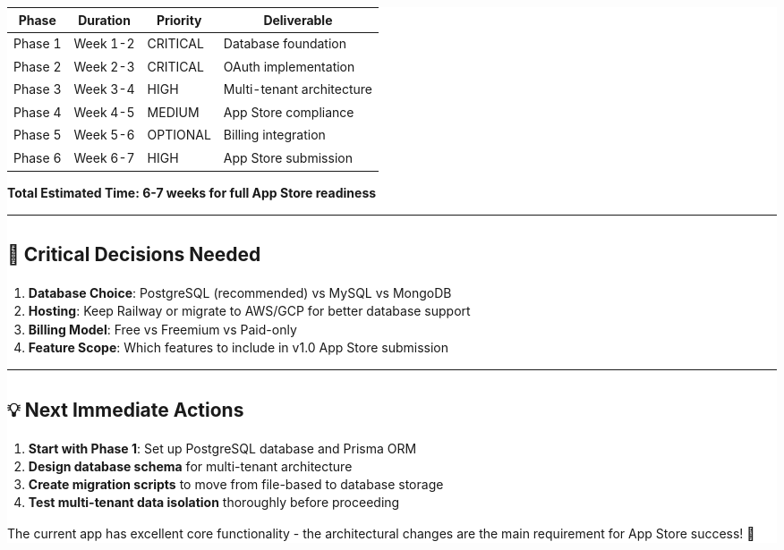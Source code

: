| Phase | Duration | Priority | Deliverable |
|-------|----------|----------|-------------|
| Phase 1 | Week 1-2 | CRITICAL | Database foundation |
| Phase 2 | Week 2-3 | CRITICAL | OAuth implementation |
| Phase 3 | Week 3-4 | HIGH | Multi-tenant architecture |
| Phase 4 | Week 4-5 | MEDIUM | App Store compliance |
| Phase 5 | Week 5-6 | OPTIONAL | Billing integration |
| Phase 6 | Week 6-7 | HIGH | App Store submission |

**Total Estimated Time: 6-7 weeks for full App Store readiness**

---

## 🚨 **Critical Decisions Needed**

1. **Database Choice**: PostgreSQL (recommended) vs MySQL vs MongoDB
2. **Hosting**: Keep Railway or migrate to AWS/GCP for better database support
3. **Billing Model**: Free vs Freemium vs Paid-only
4. **Feature Scope**: Which features to include in v1.0 App Store submission

---

## 💡 **Next Immediate Actions**

1. **Start with Phase 1**: Set up PostgreSQL database and Prisma ORM
2. **Design database schema** for multi-tenant architecture  
3. **Create migration scripts** to move from file-based to database storage
4. **Test multi-tenant data isolation** thoroughly before proceeding

The current app has excellent core functionality - the architectural changes are the main requirement for App Store success! 🚀 